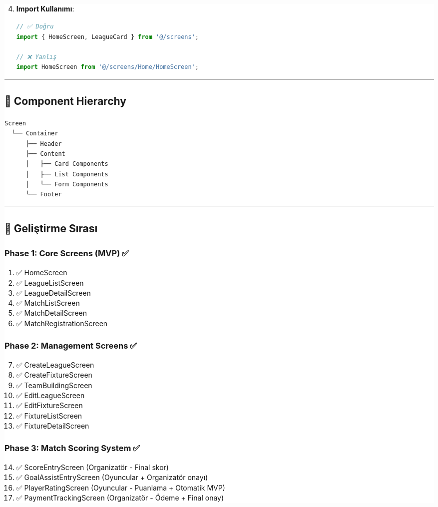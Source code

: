4. **Import Kullanımı**:
   ```typescript
   // ✅ Doğru
   import { HomeScreen, LeagueCard } from '@/screens';
   
   // ❌ Yanlış
   import HomeScreen from '@/screens/Home/HomeScreen';
   ```

---

## 🎨 Component Hierarchy

```
Screen
  └── Container
      ├── Header
      ├── Content
      │   ├── Card Components
      │   ├── List Components
      │   └── Form Components
      └── Footer
```

---

## 🚀 Geliştirme Sırası

### Phase 1: Core Screens (MVP) ✅
1. ✅ HomeScreen
2. ✅ LeagueListScreen
3. ✅ LeagueDetailScreen
4. ✅ MatchListScreen
5. ✅ MatchDetailScreen
6. ✅ MatchRegistrationScreen

### Phase 2: Management Screens ✅
7. ✅ CreateLeagueScreen
8. ✅ CreateFixtureScreen
9. ✅ TeamBuildingScreen
10. ✅ EditLeagueScreen
11. ✅ EditFixtureScreen
12. ✅ FixtureListScreen
13. ✅ FixtureDetailScreen

### Phase 3: Match Scoring System ✅
14. ✅ ScoreEntryScreen (Organizatör - Final skor)
15. ✅ GoalAssistEntryScreen (Oyuncular + Organizatör onayı)
16. ✅ PlayerRatingScreen (Oyuncular - Puanlama + Otomatik MVP)
17. ✅ PaymentTrackingScreen (Organizatör - Ödeme + Final onay)
